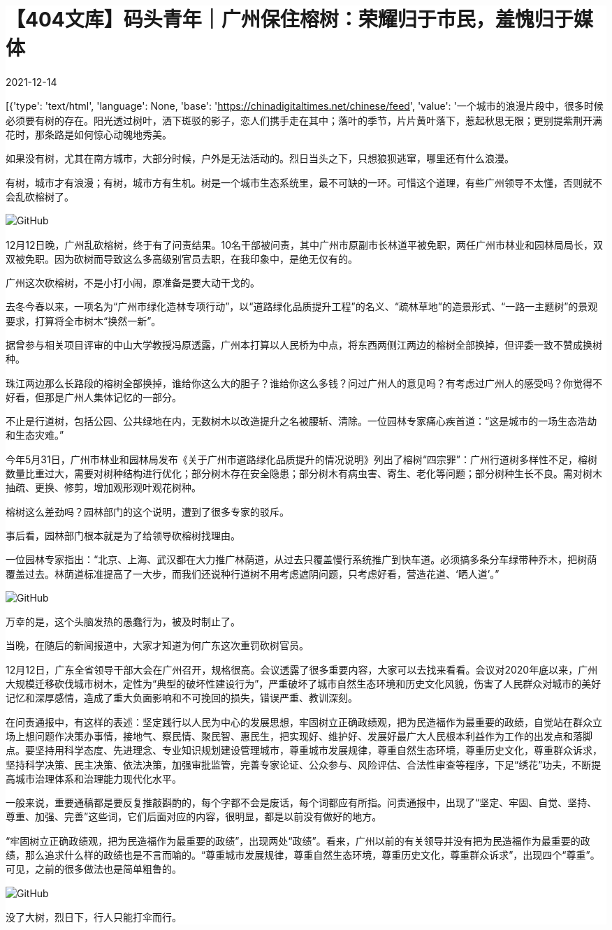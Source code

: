 # 【404文库】码头青年｜广州保住榕树：荣耀归于市民，羞愧归于媒体

2021-12-14

[{'type': 'text/html', 'language': None, 'base': 'https://chinadigitaltimes.net/chinese/feed', 'value': '一个城市的浪漫片段中，很多时候必须要有树的存在。阳光透过树叶，洒下斑驳的影子，恋人们携手走在其中；落叶的季节，片片黄叶落下，惹起秋思无限；更别提紫荆开满花时，那条路是如何惊心动魄地秀美。

如果没有树，尤其在南方城市，大部分时候，户外是无法活动的。烈日当头之下，只想狼狈逃窜，哪里还有什么浪漫。

有树，城市才有浪漫；有树，城市方有生机。树是一个城市生态系统里，最不可缺的一环。可惜这个道理，有些广州领导不太懂，否则就不会乱砍榕树了。

![GitHub](https://chinadigitaltimes.net/chinese/files/2021/12/post-674468-61b7fa9678441.)

12月12日晚，广州乱砍榕树，终于有了问责结果。10名干部被问责，其中广州市原副市长林道平被免职，两任广州市林业和园林局局长，双双被免职。因为砍树而导致这么多高级别官员去职，在我印象中，是绝无仅有的。

广州这次砍榕树，不是小打小闹，原准备是要大动干戈的。

去冬今春以来，一项名为“广州市绿化造林专项行动”，以“道路绿化品质提升工程”的名义、“疏林草地”的造景形式、“一路一主题树”的景观要求，打算将全市树木“换然一新”。

据曾参与相关项目评审的中山大学教授冯原透露，广州本打算以人民桥为中点，将东西两侧江两边的榕树全部换掉，但评委一致不赞成换树种。

珠江两边那么长路段的榕树全部换掉，谁给你这么大的胆子？谁给你这么多钱？问过广州人的意见吗？有考虑过广州人的感受吗？你觉得不好看，但那是广州人集体记忆的一部分。

不止是行道树，包括公园、公共绿地在内，无数树木以改造提升之名被腰斩、清除。一位园林专家痛心疾首道：“这是城市的一场生态浩劫和生态灾难。”

今年5月31日，广州市林业和园林局发布《关于广州市道路绿化品质提升的情况说明》列出了榕树“四宗罪”：广州行道树多样性不足，榕树数量比重过大，需要对树种结构进行优化；部分树木存在安全隐患；部分树木有病虫害、寄生、老化等问题；部分树种生长不良。需对树木抽疏、更换、修剪，增加观形观叶观花树种。

榕树这么差劲吗？园林部门的这个说明，遭到了很多专家的驳斥。

事后看，园林部门根本就是为了给领导砍榕树找理由。

一位园林专家指出：“北京、上海、武汉都在大力推广林荫道，从过去只覆盖慢行系统推广到快车道。必须搞多条分车绿带种乔木，把树荫覆盖过去。林荫道标准提高了一大步，而我们还说种行道树不用考虑遮阴问题，只考虑好看，营造花道、‘晒人道’。”

![GitHub](https://chinadigitaltimes.net/chinese/files/2021/12/post-674468-61b7fa9682d97.)

万幸的是，这个头脑发热的愚蠢行为，被及时制止了。

当晚，在随后的新闻报道中，大家才知道为何广东这次重罚砍树官员。

12月12日，广东全省领导干部大会在广州召开，规格很高。会议透露了很多重要内容，大家可以去找来看看。会议对2020年底以来，广州大规模迁移砍伐城市树木，定性为“典型的破坏性建设行为”，严重破坏了城市自然生态环境和历史文化风貌，伤害了人民群众对城市的美好记忆和深厚感情，造成了重大负面影响和不可挽回的损失，错误严重、教训深刻。

在问责通报中，有这样的表述：坚定践行以人民为中心的发展思想，牢固树立正确政绩观，把为民造福作为最重要的政绩，自觉站在群众立场上想问题作决策办事情，接地气、察民情、聚民智、惠民生，把实现好、维护好、发展好最广大人民根本利益作为工作的出发点和落脚点。要坚持用科学态度、先进理念、专业知识规划建设管理城市，尊重城市发展规律，尊重自然生态环境，尊重历史文化，尊重群众诉求，坚持科学决策、民主决策、依法决策，加强审批监管，完善专家论证、公众参与、风险评估、合法性审查等程序，下足“绣花”功夫，不断提高城市治理体系和治理能力现代化水平。

一般来说，重要通稿都是要反复推敲斟酌的，每个字都不会是废话，每个词都应有所指。问责通报中，出现了“坚定、牢固、自觉、坚持、尊重、加强、完善”这些词，它们后面对应的内容，很明显，都是以前没有做好的地方。

“牢固树立正确政绩观，把为民造福作为最重要的政绩”，出现两处“政绩”。看来，广州以前的有关领导并没有把为民造福作为最重要的政绩，那么追求什么样的政绩也是不言而喻的。“尊重城市发展规律，尊重自然生态环境，尊重历史文化，尊重群众诉求”，出现四个“尊重”。可见，之前的很多做法也是简单粗鲁的。

![GitHub](https://chinadigitaltimes.net/chinese/files/2021/12/post-674468-61b7fa968a66d.)

没了大树，烈日下，行人只能打伞而行。
